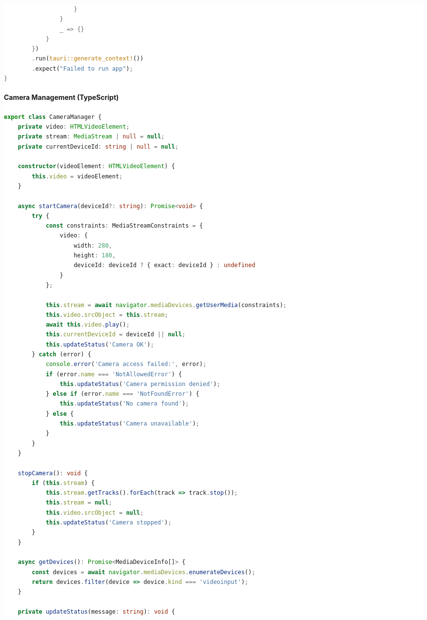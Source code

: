 ```rust
                    }
                }
                _ => {}
            }
        })
        .run(tauri::generate_context!())
        .expect("Failed to run app");
}
```

#### Camera Management (TypeScript)
```typescript
export class CameraManager {
    private video: HTMLVideoElement;
    private stream: MediaStream | null = null;
    private currentDeviceId: string | null = null;

    constructor(videoElement: HTMLVideoElement) {
        this.video = videoElement;
    }

    async startCamera(deviceId?: string): Promise<void> {
        try {
            const constraints: MediaStreamConstraints = {
                video: {
                    width: 280,
                    height: 180,
                    deviceId: deviceId ? { exact: deviceId } : undefined
                }
            };

            this.stream = await navigator.mediaDevices.getUserMedia(constraints);
            this.video.srcObject = this.stream;
            await this.video.play();
            this.currentDeviceId = deviceId || null;
            this.updateStatus('Camera OK');
        } catch (error) {
            console.error('Camera access failed:', error);
            if (error.name === 'NotAllowedError') {
                this.updateStatus('Camera permission denied');
            } else if (error.name === 'NotFoundError') {
                this.updateStatus('No camera found');
            } else {
                this.updateStatus('Camera unavailable');
            }
        }
    }

    stopCamera(): void {
        if (this.stream) {
            this.stream.getTracks().forEach(track => track.stop());
            this.stream = null;
            this.video.srcObject = null;
            this.updateStatus('Camera stopped');
        }
    }

    async getDevices(): Promise<MediaDeviceInfo[]> {
        const devices = await navigator.mediaDevices.enumerateDevices();
        return devices.filter(device => device.kind === 'videoinput');
    }

    private updateStatus(message: string): void {
```